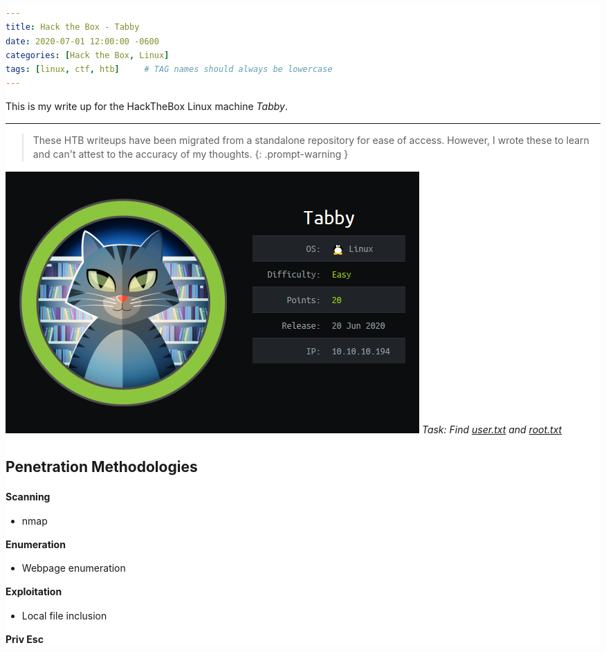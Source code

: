 ```yaml
---
title: Hack the Box - Tabby
date: 2020-07-01 12:00:00 -0600
categories: [Hack the Box, Linux]
tags: [linux, ctf, htb]     # TAG names should always be lowercase
---
```


This is my write up for the HackTheBox Linux machine _Tabby_.

***

> These HTB writeups have been migrated from a standalone repository for ease of access. However, I wrote these to learn and can't attest to the accuracy of my thoughts. 
{: .prompt-warning }

![](/assets/img/posts/htb/07-2020/info.PNG)
_Task: Find [user.txt](#user-flag) and [root.txt](#root-flag)_

## Penetration Methodologies

__Scanning__

- nmap

__Enumeration__

- Webpage enumeration

__Exploitation__

- Local file inclusion

__Priv Esc__
